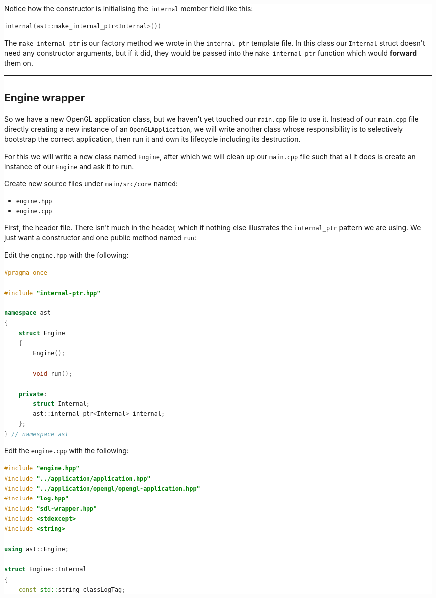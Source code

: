 Notice how the constructor is initialising the `internal` member field like this:

```cpp
internal(ast::make_internal_ptr<Internal>())
```

The `make_internal_ptr` is our factory method we wrote in the `internal_ptr` template file. In this class our `Internal` struct doesn't need any constructor arguments, but if it did, they would be passed into the `make_internal_ptr` function which would **forward** them on.

<hr/>

## Engine wrapper

So we have a new OpenGL application class, but we haven't yet touched our `main.cpp` file to use it. Instead of our `main.cpp` file directly creating a new instance of an `OpenGLApplication`, we will write another class whose responsibility is to selectively bootstrap the correct application, then run it and own its lifecycle including its destruction.

For this we will write a new class named `Engine`, after which we will clean up our `main.cpp` file such that all it does is create an instance of our `Engine` and ask it to run.

Create new source files under `main/src/core` named:

- `engine.hpp`
- `engine.cpp`

First, the header file. There isn't much in the header, which if nothing else illustrates the `internal_ptr` pattern we are using. We just want a constructor and one public method named `run`:

Edit the `engine.hpp` with the following:

```cpp
#pragma once

#include "internal-ptr.hpp"

namespace ast
{
    struct Engine
    {
        Engine();

        void run();

    private:
        struct Internal;
        ast::internal_ptr<Internal> internal;
    };
} // namespace ast
```

Edit the `engine.cpp` with the following:

```cpp
#include "engine.hpp"
#include "../application/application.hpp"
#include "../application/opengl/opengl-application.hpp"
#include "log.hpp"
#include "sdl-wrapper.hpp"
#include <stdexcept>
#include <string>

using ast::Engine;

struct Engine::Internal
{
    const std::string classLogTag;

```